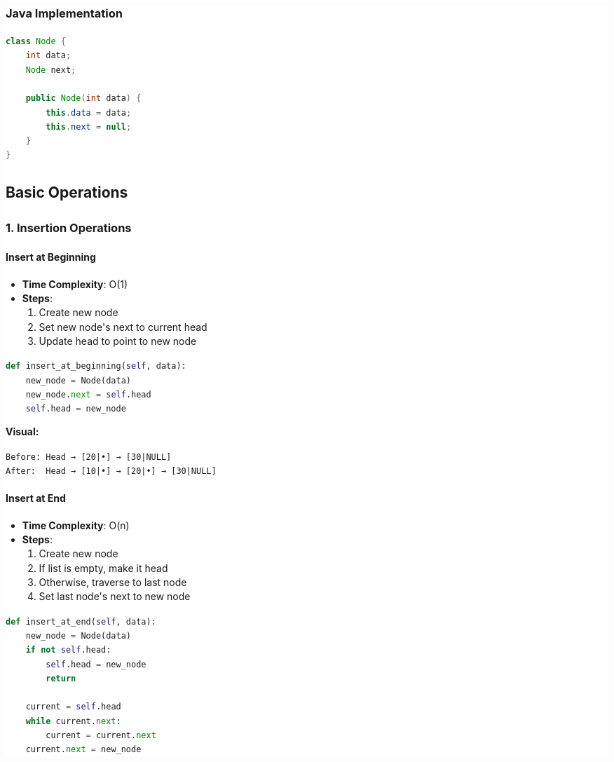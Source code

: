 ### Java Implementation
```java
class Node {
    int data;
    Node next;
    
    public Node(int data) {
        this.data = data;
        this.next = null;
    }
}
```

## Basic Operations

### 1. Insertion Operations

#### Insert at Beginning
- **Time Complexity**: O(1)
- **Steps**:
  1. Create new node
  2. Set new node's next to current head
  3. Update head to point to new node

```python
def insert_at_beginning(self, data):
    new_node = Node(data)
    new_node.next = self.head
    self.head = new_node
```

**Visual:**
```
Before: Head → [20|•] → [30|NULL]
After:  Head → [10|•] → [20|•] → [30|NULL]
```

#### Insert at End
- **Time Complexity**: O(n)
- **Steps**:
  1. Create new node
  2. If list is empty, make it head
  3. Otherwise, traverse to last node
  4. Set last node's next to new node

```python
def insert_at_end(self, data):
    new_node = Node(data)
    if not self.head:
        self.head = new_node
        return
    
    current = self.head
    while current.next:
        current = current.next
    current.next = new_node
```
